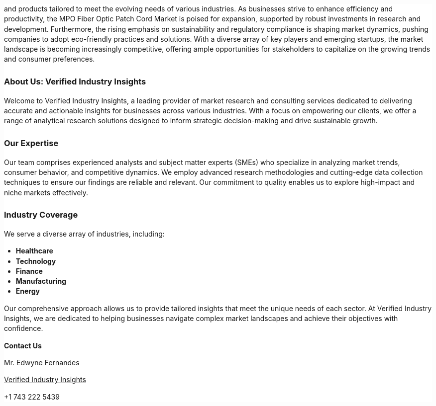 and products tailored to meet the evolving needs of various industries. As businesses strive to enhance efficiency and productivity, the MPO Fiber Optic Patch Cord Market is poised for expansion, supported by robust investments in research and development. Furthermore, the rising emphasis on sustainability and regulatory compliance is shaping market dynamics, pushing companies to adopt eco-friendly practices and solutions. With a diverse array of key players and emerging startups, the market landscape is becoming increasingly competitive, offering ample opportunities for stakeholders to capitalize on the growing trends and consumer preferences.</p><h3>About Us: Verified Industry Insights</h3><p>Welcome to Verified Industry Insights, a leading provider of market research and consulting services dedicated to delivering accurate and actionable insights for businesses across various industries. With a focus on empowering our clients, we offer a range of analytical research solutions designed to inform strategic decision-making and drive sustainable growth.</p><h3>Our Expertise</h3><p>Our team comprises experienced analysts and subject matter experts (SMEs) who specialize in analyzing market trends, consumer behavior, and competitive dynamics. We employ advanced research methodologies and cutting-edge data collection techniques to ensure our findings are reliable and relevant. Our commitment to quality enables us to explore high-impact and niche markets effectively.</p><h3>Industry Coverage</h3><p>We serve a diverse array of industries, including:</p><ul><li><strong>Healthcare</strong></li><li><strong>Technology</strong></li><li><strong>Finance</strong></li><li><strong>Manufacturing</strong></li><li><strong>Energy</strong></li></ul><p>Our comprehensive approach allows us to provide tailored insights that meet the unique needs of each sector. At Verified Industry Insights, we are dedicated to helping businesses navigate complex market landscapes and achieve their objectives with confidence.</p><p><strong>Contact Us</strong></p><p>Mr. Edwyne Fernandes</p><p><a href="https://www.verifiedindustryinsights.com/">Verified Industry Insights</a></p><p>+1 743 222 5439</p>
